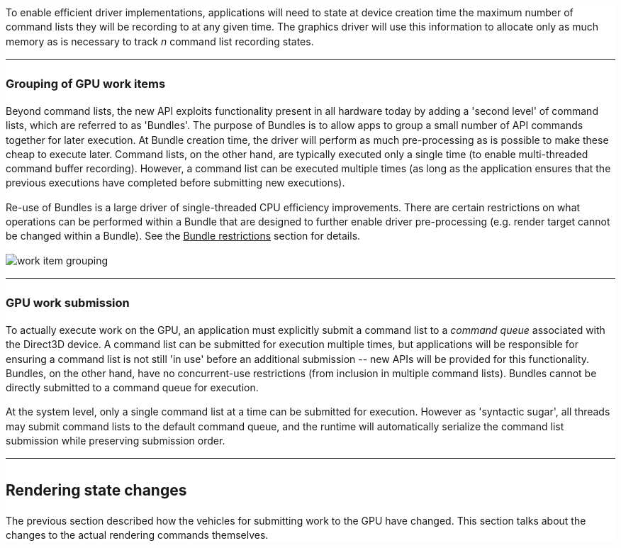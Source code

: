 To enable efficient driver implementations, applications will need to
state at device creation time the maximum number of command lists they
will be recording to at any given time. The graphics driver will use
this information to allocate only as much memory as is necessary to
track *n* command list recording states.

---

### Grouping of GPU work items

Beyond command lists, the new API exploits functionality present in all
hardware today by adding a 'second level' of command lists, which are
referred to as 'Bundles'. The purpose of Bundles is to allow apps to
group a small number of API commands together for later execution. At
Bundle creation time, the driver will perform as much pre-processing as
is possible to make these cheap to execute later. Command lists, on the
other hand, are typically executed only a single time (to enable
multi-threaded command buffer recording). However, a command list can be
executed multiple times (as long as the application ensures that the
previous executions have completed before submitting new executions).

Re-use of Bundles is a large driver of single-threaded CPU efficiency
improvements. There are certain restrictions on what operations can be
performed within a Bundle that are designed to further enable driver
pre-processing (e.g. render target cannot be changed within a Bundle).
See the [Bundle restrictions](#bundle-restrictions) section for details.

![work item grouping](images/cpuefficiency/workItemGrouping.png)

---

### GPU work submission

To actually execute work on the GPU, an application must explicitly
submit a command list to a *command queue* associated with the Direct3D
device. A command list can be submitted for execution multiple times,
but applications will be responsible for ensuring a command list is not
still 'in use' before an additional submission -- new APIs will be
provided for this functionality. Bundles, on the other hand, have no
concurrent-use restrictions (from inclusion in multiple command lists).
Bundles cannot be directly submitted to a command queue for execution.

At the system level, only a single command list at a time can be
submitted for execution. However as 'syntactic sugar', all threads may
submit command lists to the default command queue, and the runtime will
automatically serialize the command list submission while preserving
submission order.

---

## Rendering state changes

The previous section described how the vehicles for submitting work to
the GPU have changed. This section talks about the changes to the actual
rendering commands themselves.
